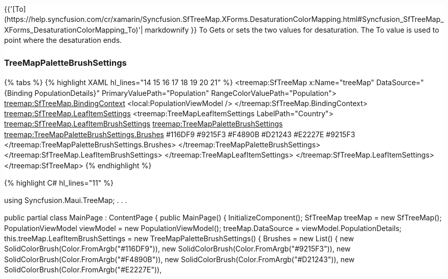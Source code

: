 <tr>
<td>{{'[To](https://help.syncfusion.com/cr/xamarin/Syncfusion.SfTreeMap.XForms.DesaturationColorMapping.html#Syncfusion_SfTreeMap_XForms_DesaturationColorMapping_To)'| markdownify }}</td>
<td>To</td>
<td>Gets or sets the two values for desaturation. The To value is used to point where the desaturation ends.</td>
</tr>

</table>

### TreeMapPaletteBrushSettings

{% tabs %}
{% highlight XAML hl_lines="14 15 16 17 18 19 20 21" %}
<ContentPage   
    xmlns:local="clr-namespace:SfTreeMapSample"
    xmlns:treemap="clr-namespace:Syncfusion.Maui.TreeMap;assembly=Syncfusion.Maui.TreeMap">
    <treemap:SfTreeMap x:Name="treeMap"
                    DataSource="{Binding PopulationDetails}"
                    PrimaryValuePath="Population"
                    RangeColorValuePath="Population">
        <treemap:SfTreeMap.BindingContext>
            <local:PopulationViewModel />
        </treemap:SfTreeMap.BindingContext>
            <treemap:SfTreeMap.LeafItemSettings>
                <treemap:TreeMapLeafItemSettings LabelPath="Country">
                    <treemap:SfTreeMap.LeafItemBrushSettings>
                        <treemap:TreeMapPaletteBrushSettings>
                            <treemap:TreeMapPaletteBrushSettings.Brushes>
                                <SolidColorBrush>#116DF9</SolidColorBrush>
                                <SolidColorBrush>#9215F3</SolidColorBrush>
                                <SolidColorBrush>#F4890B</SolidColorBrush>
                                <SolidColorBrush>#D21243</SolidColorBrush>
                                <SolidColorBrush>#E2227E</SolidColorBrush>
                                <SolidColorBrush>#9215F3</SolidColorBrush>
                        </treemap:TreeMapPaletteBrushSettings.Brushes>
                    </treemap:TreeMapPaletteBrushSettings>
                </treemap:SfTreeMap.LeafItemBrushSettings>
        </treemap:TreeMapLeafItemSettings>
        </treemap:SfTreeMap.LeafItemSettings>
    </treemap:SfTreeMap>
</ContentPage>
{% endhighlight %}

{% highlight C# hl_lines="11" %}

using Syncfusion.Maui.TreeMap;
. . .

public partial class MainPage : ContentPage
{
    public MainPage()
    {
        InitializeComponent();
        SfTreeMap treeMap = new SfTreeMap();
        PopulationViewModel viewModel = new PopulationViewModel();
        treeMap.DataSource = viewModel.PopulationDetails;
        this.treeMap.LeafItemBrushSettings = new TreeMapPaletteBrushSettings()
        {
            Brushes = new List<Brush>()
                {
                new SolidColorBrush(Color.FromArgb("#116DF9")),
                new SolidColorBrush(Color.FromArgb("#9215F3")),
                new SolidColorBrush(Color.FromArgb("#F4890B")),
                new SolidColorBrush(Color.FromArgb("#D21243")),
                new SolidColorBrush(Color.FromArgb("#E2227E")),